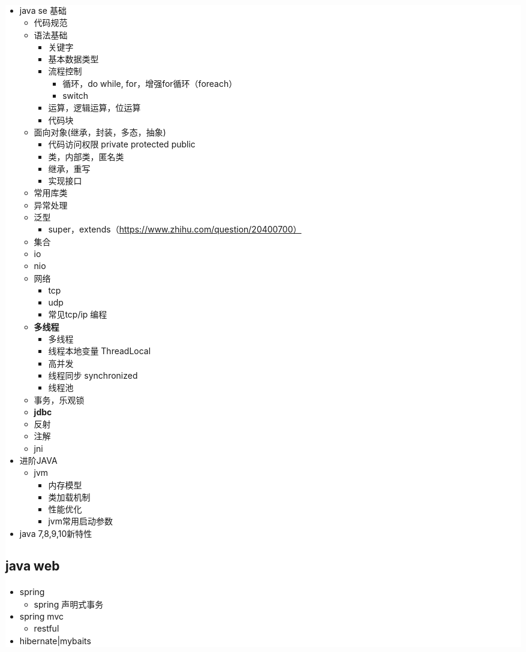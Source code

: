- java se 基础
    - 代码规范
    - 语法基础
        - 关键字
        - 基本数据类型
        - 流程控制
            - 循环，do while, for，增强for循环（foreach）
            - switch
        - 运算，逻辑运算，位运算
        - 代码块
    - 面向对象(继承，封装，多态，抽象)
        - 代码访问权限 private protected public
        - 类，内部类，匿名类
        - 继承，重写
        - 实现接口
    - 常用库类
    - 异常处理
    - 泛型
        - super，extends（https://www.zhihu.com/question/20400700）
    - 集合
    - io
    - nio
    - 网络
        - tcp
        - udp
        - 常见tcp/ip 编程
    - **多线程**
        - 多线程
        - 线程本地变量 ThreadLocal
        - 高并发
        - 线程同步 synchronized
        - 线程池
    - 事务，乐观锁
    - **jdbc**
    - 反射
    - 注解
    - jni
- 进阶JAVA
    - jvm
        - 内存模型
        - 类加载机制
        - 性能优化
        - jvm常用启动参数
- java 7,8,9,10新特性
## java web
- spring
    - spring 声明式事务
- spring mvc
    - restful
- hibernate|mybaits
